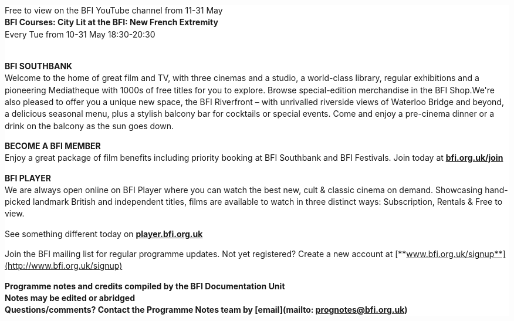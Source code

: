 Free to view on the BFI YouTube channel from  11-31 May<br>
**BFI Courses: City Lit at the BFI:  New French Extremity**<br>
Every Tue from 10-31 May 18:30-20:30<br>
<br>

**BFI SOUTHBANK**  
Welcome to the home of great film and TV, with three cinemas and a studio, a world-class library, regular exhibitions and a pioneering Mediatheque with 1000s of free titles for you to explore. Browse special-edition merchandise in the BFI Shop.We&#39;re also pleased to offer you a unique new space, the BFI Riverfront – with unrivalled riverside views of Waterloo Bridge and beyond, a delicious seasonal menu, plus a stylish balcony bar for cocktails or special events. Come and enjoy a pre-cinema dinner or a drink on the balcony as the sun goes down.  

**BECOME A BFI MEMBER**  
Enjoy a great package of film benefits including priority booking at BFI Southbank and BFI Festivals. Join today at [**bfi.org.uk/join**](http://www.bfi.org.uk/join)  

**BFI PLAYER**  
 We are always open online on BFI Player where you can watch the best new, cult &amp; classic cinema on demand. Showcasing hand-picked landmark British and independent titles, films are available to watch in three distinct ways: Subscription, Rentals &amp; Free to view.  

See something different today on [**player.bfi.org.uk**](https://player.bfi.org.uk)  

Join the BFI mailing list for regular programme updates. Not yet registered? Create a new account at [**www.bfi.org.uk/signup**](http://www.bfi.org.uk/signup)

**Programme notes and credits compiled by the BFI Documentation Unit  
Notes may be edited or abridged  
Questions/comments? Contact the Programme Notes team by [email](mailto: prognotes@bfi.org.uk)**


